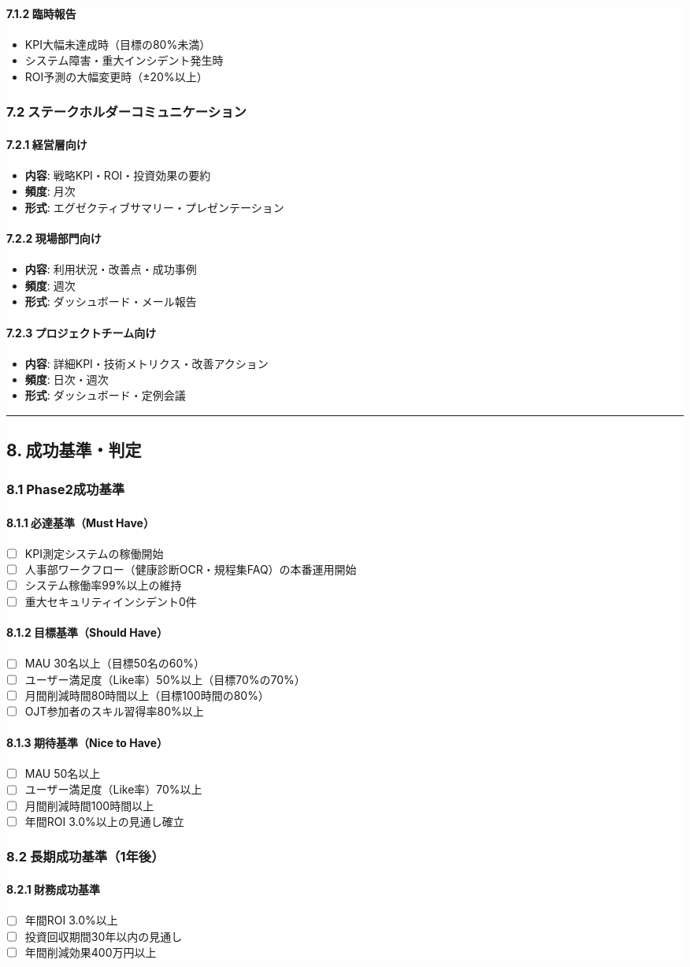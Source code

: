 #### 7.1.2 臨時報告
- KPI大幅未達成時（目標の80%未満）
- システム障害・重大インシデント発生時
- ROI予測の大幅変更時（±20%以上）

### 7.2 ステークホルダーコミュニケーション

#### 7.2.1 経営層向け
- **内容**: 戦略KPI・ROI・投資効果の要約
- **頻度**: 月次
- **形式**: エグゼクティブサマリー・プレゼンテーション

#### 7.2.2 現場部門向け
- **内容**: 利用状況・改善点・成功事例
- **頻度**: 週次
- **形式**: ダッシュボード・メール報告

#### 7.2.3 プロジェクトチーム向け
- **内容**: 詳細KPI・技術メトリクス・改善アクション
- **頻度**: 日次・週次
- **形式**: ダッシュボード・定例会議

---

## 8. 成功基準・判定

### 8.1 Phase2成功基準

#### 8.1.1 必達基準（Must Have）
- [ ] KPI測定システムの稼働開始
- [ ] 人事部ワークフロー（健康診断OCR・規程集FAQ）の本番運用開始
- [ ] システム稼働率99%以上の維持
- [ ] 重大セキュリティインシデント0件

#### 8.1.2 目標基準（Should Have）
- [ ] MAU 30名以上（目標50名の60%）
- [ ] ユーザー満足度（Like率）50%以上（目標70%の70%）
- [ ] 月間削減時間80時間以上（目標100時間の80%）
- [ ] OJT参加者のスキル習得率80%以上

#### 8.1.3 期待基準（Nice to Have）
- [ ] MAU 50名以上
- [ ] ユーザー満足度（Like率）70%以上
- [ ] 月間削減時間100時間以上
- [ ] 年間ROI 3.0%以上の見通し確立

### 8.2 長期成功基準（1年後）

#### 8.2.1 財務成功基準
- [ ] 年間ROI 3.0%以上
- [ ] 投資回収期間30年以内の見通し
- [ ] 年間削減効果400万円以上
